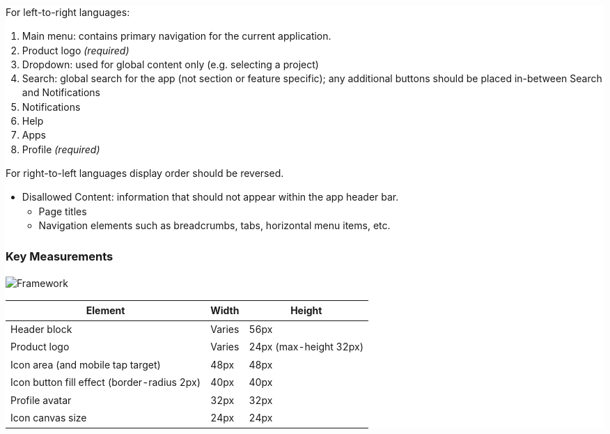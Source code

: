 For left-to-right languages:

1. Main menu: contains primary navigation for the current application.
2. Product logo _(required)_
3. Dropdown: used for global content only (e.g. selecting a project)
4. Search: global search for the app (not section or feature specific); any additional buttons should be placed in-between Search and Notifications
5. Notifications
6. Help
7. Apps
8. Profile _(required)_

For right-to-left languages display order should be reversed.

- Disallowed Content: information that should not appear within the app header bar.
  - Page titles
  - Navigation elements such as breadcrumbs, tabs, horizontal menu items, etc.

### Key Measurements

![Framework](/img/app-header-framework.svg)

<table class="table table-bordered bg-white" style="width: max-content">
      <thead class="thead-light">
        <tr>
          <th>Element</th>
          <th>Width</th>
          <th>Height</th>
        </tr>
      </thead>
      <tbody>
        <tr>
          <td>Header block</td>
          <td>Varies</td>
          <td>56px</td>
        </tr>
        <tr>
          <td>Product logo</td>
          <td>Varies</td>
          <td>24px (max-height 32px)</td>
        </tr>
        <tr>
          <td>Icon area (and mobile tap target)</td>
          <td>48px</td>
          <td>48px</td>
        </tr>
        <tr>
          <td>Icon button fill effect (border-radius 2px)</td>
          <td>40px</td>
          <td>40px</td>
        </tr>
        <tr>
          <td>Profile avatar</td>
          <td>32px</td>
          <td>32px</td>
        </tr>
        <tr>
          <td>Icon canvas size</td>
          <td>24px</td>
          <td>24px</td>
        </tr>
      </tbody>
</table>
